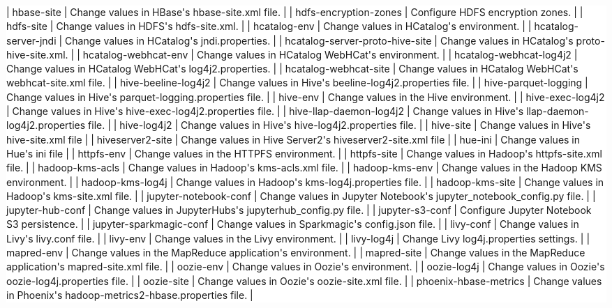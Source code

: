 | hbase\-site | Change values in HBase's hbase\-site\.xml file\. | 
| hdfs\-encryption\-zones | Configure HDFS encryption zones\. | 
| hdfs\-site | Change values in HDFS's hdfs\-site\.xml\. | 
| hcatalog\-env | Change values in HCatalog's environment\. | 
| hcatalog\-server\-jndi | Change values in HCatalog's jndi\.properties\. | 
| hcatalog\-server\-proto\-hive\-site | Change values in HCatalog's proto\-hive\-site\.xml\. | 
| hcatalog\-webhcat\-env | Change values in HCatalog WebHCat's environment\. | 
| hcatalog\-webhcat\-log4j2 | Change values in HCatalog WebHCat's log4j2\.properties\. | 
| hcatalog\-webhcat\-site | Change values in HCatalog WebHCat's webhcat\-site\.xml file\. | 
| hive\-beeline\-log4j2 | Change values in Hive's beeline\-log4j2\.properties file\. | 
| hive\-parquet\-logging | Change values in Hive's parquet\-logging\.properties file\. | 
| hive\-env | Change values in the Hive environment\. | 
| hive\-exec\-log4j2 | Change values in Hive's hive\-exec\-log4j2\.properties file\. | 
| hive\-llap\-daemon\-log4j2 | Change values in Hive's llap\-daemon\-log4j2\.properties file\. | 
| hive\-log4j2 | Change values in Hive's hive\-log4j2\.properties file\. | 
| hive\-site | Change values in Hive's hive\-site\.xml file | 
| hiveserver2\-site | Change values in Hive Server2's hiveserver2\-site\.xml file | 
| hue\-ini | Change values in Hue's ini file | 
| httpfs\-env | Change values in the HTTPFS environment\. | 
| httpfs\-site | Change values in Hadoop's httpfs\-site\.xml file\. | 
| hadoop\-kms\-acls | Change values in Hadoop's kms\-acls\.xml file\. | 
| hadoop\-kms\-env | Change values in the Hadoop KMS environment\. | 
| hadoop\-kms\-log4j | Change values in Hadoop's kms\-log4j\.properties file\. | 
| hadoop\-kms\-site | Change values in Hadoop's kms\-site\.xml file\. | 
| jupyter\-notebook\-conf | Change values in Jupyter Notebook's jupyter\_notebook\_config\.py file\. | 
| jupyter\-hub\-conf | Change values in JupyterHubs's jupyterhub\_config\.py file\. | 
| jupyter\-s3\-conf | Configure Jupyter Notebook S3 persistence\. | 
| jupyter\-sparkmagic\-conf | Change values in Sparkmagic's config\.json file\. | 
| livy\-conf | Change values in Livy's livy\.conf file\. | 
| livy\-env | Change values in the Livy environment\. | 
| livy\-log4j | Change Livy log4j\.properties settings\. | 
| mapred\-env | Change values in the MapReduce application's environment\. | 
| mapred\-site | Change values in the MapReduce application's mapred\-site\.xml file\. | 
| oozie\-env | Change values in Oozie's environment\. | 
| oozie\-log4j | Change values in Oozie's oozie\-log4j\.properties file\. | 
| oozie\-site | Change values in Oozie's oozie\-site\.xml file\. | 
| phoenix\-hbase\-metrics | Change values in Phoenix's hadoop\-metrics2\-hbase\.properties file\. | 